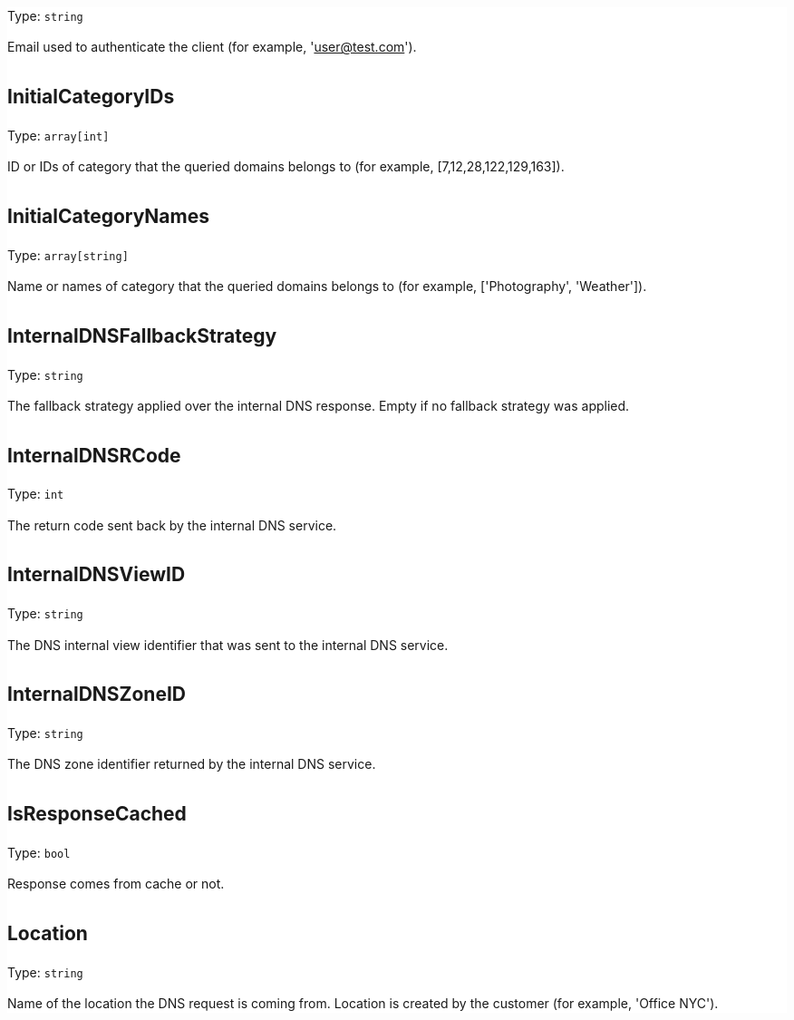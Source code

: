 Type: `string`

Email used to authenticate the client (for example, 'user@test.com').

## InitialCategoryIDs

Type: `array[int]`

ID or IDs of category that the queried domains belongs to (for example, [7,12,28,122,129,163]).

## InitialCategoryNames

Type: `array[string]`

Name or names of category that the queried domains belongs to (for example, ['Photography', 'Weather']).

## InternalDNSFallbackStrategy

Type: `string`

The fallback strategy applied over the internal DNS response. Empty if no fallback strategy was applied.

## InternalDNSRCode

Type: `int`

The return code sent back by the internal DNS service.

## InternalDNSViewID

Type: `string`

The DNS internal view identifier that was sent to the internal DNS service.

## InternalDNSZoneID

Type: `string`

The DNS zone identifier returned by the internal DNS service.

## IsResponseCached

Type: `bool`

Response comes from cache or not.

## Location

Type: `string`

Name of the location the DNS request is coming from. Location is created by the customer (for example, 'Office NYC').
